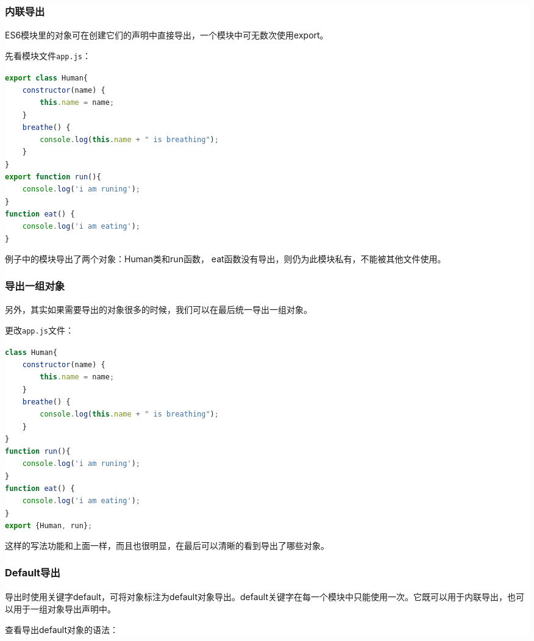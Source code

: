 ### 内联导出
ES6模块里的对象可在创建它们的声明中直接导出，一个模块中可无数次使用export。

先看模块文件`app.js`：

```js
export class Human{
    constructor(name) {
        this.name = name;
    }
    breathe() {
        console.log(this.name + " is breathing");
    }
}  
export function run(){  
    console.log('i am runing');
}
function eat() {
    console.log('i am eating');
}
```

例子中的模块导出了两个对象：Human类和run函数， eat函数没有导出，则仍为此模块私有，不能被其他文件使用。

### 导出一组对象
另外，其实如果需要导出的对象很多的时候，我们可以在最后统一导出一组对象。

更改`app.js`文件：

```js
class Human{
    constructor(name) {
        this.name = name;
    }
    breathe() {
        console.log(this.name + " is breathing");
    }
}  
function run(){  
    console.log('i am runing');
}
function eat() {
    console.log('i am eating');
}
export {Human, run};
```

这样的写法功能和上面一样，而且也很明显，在最后可以清晰的看到导出了哪些对象。

### Default导出
导出时使用关键字default，可将对象标注为default对象导出。default关键字在每一个模块中只能使用一次。它既可以用于内联导出，也可以用于一组对象导出声明中。

查看导出default对象的语法：
